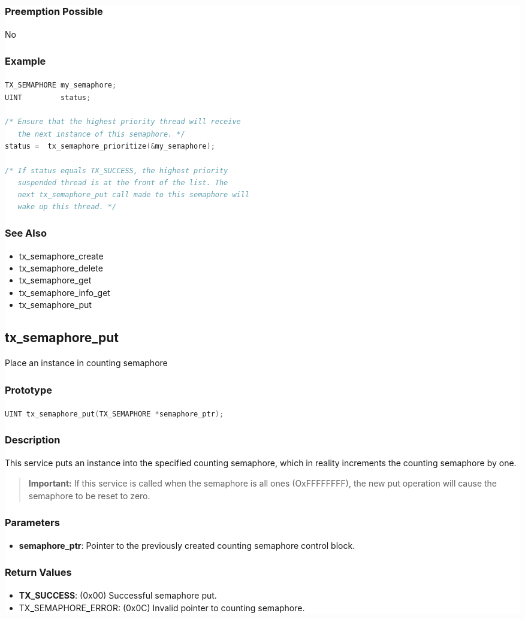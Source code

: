 ### Preemption Possible

No

### Example

```C
TX_SEMAPHORE my_semaphore;
UINT         status;

/* Ensure that the highest priority thread will receive
   the next instance of this semaphore. */
status =  tx_semaphore_prioritize(&my_semaphore);

/* If status equals TX_SUCCESS, the highest priority
   suspended thread is at the front of the list. The
   next tx_semaphore_put call made to this semaphore will
   wake up this thread. */
```
### See Also

- tx_semaphore_create
- tx_semaphore_delete
- tx_semaphore_get
- tx_semaphore_info_get
- tx_semaphore_put

## tx_semaphore_put

Place an instance in counting semaphore

### Prototype

```C
UINT tx_semaphore_put(TX_SEMAPHORE *semaphore_ptr);
```
### Description

This service puts an instance into the specified counting semaphore, which in reality increments the counting semaphore by one.

> **Important:** If this service is called when the semaphore is all ones (OxFFFFFFFF), the new put operation will cause the semaphore to be reset to zero.

### Parameters

- **semaphore_ptr**: Pointer to the previously created counting semaphore control block.

### Return Values

- **TX_SUCCESS**: (0x00) Successful semaphore put.
- TX_SEMAPHORE_ERROR: (0x0C) Invalid pointer to counting semaphore.
